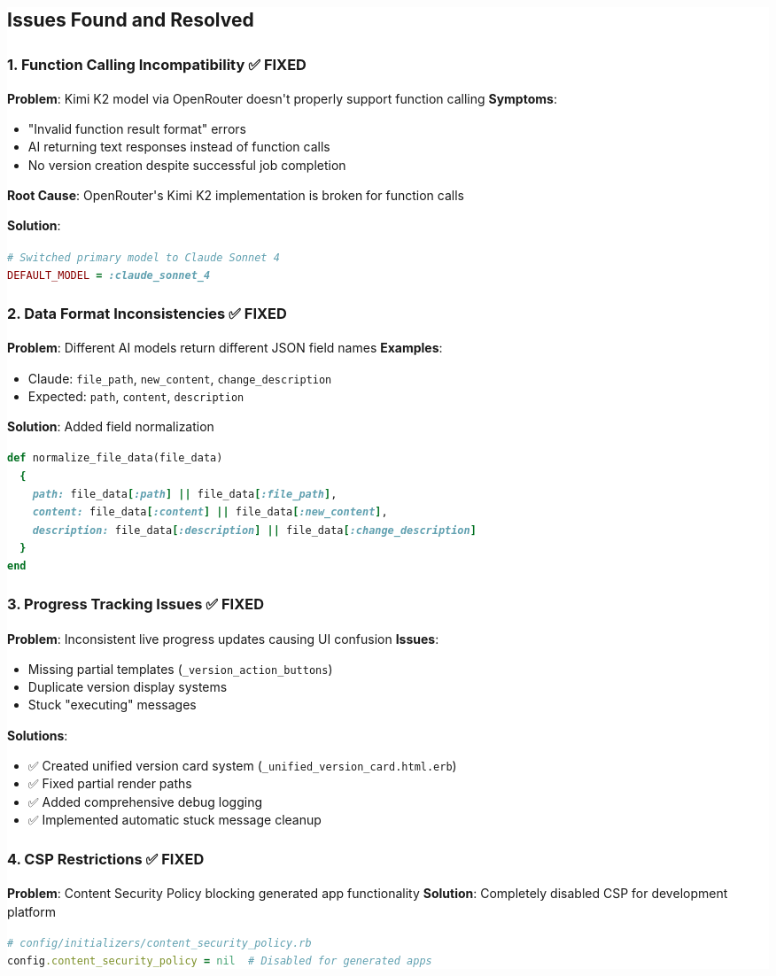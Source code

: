 ## Issues Found and Resolved

### 1. Function Calling Incompatibility ✅ FIXED
**Problem**: Kimi K2 model via OpenRouter doesn't properly support function calling
**Symptoms**: 
- "Invalid function result format" errors
- AI returning text responses instead of function calls
- No version creation despite successful job completion

**Root Cause**: OpenRouter's Kimi K2 implementation is broken for function calls

**Solution**: 
```ruby
# Switched primary model to Claude Sonnet 4
DEFAULT_MODEL = :claude_sonnet_4
```

### 2. Data Format Inconsistencies ✅ FIXED  
**Problem**: Different AI models return different JSON field names
**Examples**:
- Claude: `file_path`, `new_content`, `change_description`
- Expected: `path`, `content`, `description`

**Solution**: Added field normalization
```ruby
def normalize_file_data(file_data)
  {
    path: file_data[:path] || file_data[:file_path],
    content: file_data[:content] || file_data[:new_content],
    description: file_data[:description] || file_data[:change_description]
  }
end
```

### 3. Progress Tracking Issues ✅ FIXED
**Problem**: Inconsistent live progress updates causing UI confusion
**Issues**:
- Missing partial templates (`_version_action_buttons`)
- Duplicate version display systems
- Stuck "executing" messages

**Solutions**:
- ✅ Created unified version card system (`_unified_version_card.html.erb`)
- ✅ Fixed partial render paths 
- ✅ Added comprehensive debug logging
- ✅ Implemented automatic stuck message cleanup

### 4. CSP Restrictions ✅ FIXED
**Problem**: Content Security Policy blocking generated app functionality
**Solution**: Completely disabled CSP for development platform
```ruby
# config/initializers/content_security_policy.rb  
config.content_security_policy = nil  # Disabled for generated apps
```
